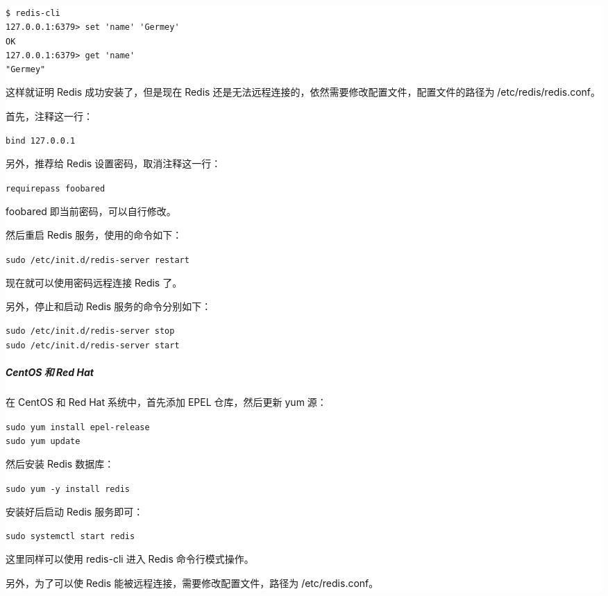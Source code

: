 ```
$ redis-cli
127.0.0.1:6379> set 'name' 'Germey'
OK
127.0.0.1:6379> get 'name'
"Germey"
```

这样就证明 Redis 成功安装了，但是现在 Redis 还是无法远程连接的，依然需要修改配置文件，配置文件的路径为 /etc/redis/redis.conf。

首先，注释这一行：

```
bind 127.0.0.1
```

另外，推荐给 Redis 设置密码，取消注释这一行：

```
requirepass foobared
```

foobared 即当前密码，可以自行修改。

然后重启 Redis 服务，使用的命令如下：

```
sudo /etc/init.d/redis-server restart
```

现在就可以使用密码远程连接 Redis 了。

另外，停止和启动 Redis 服务的命令分别如下：

```
sudo /etc/init.d/redis-server stop  
sudo /etc/init.d/redis-server start
```

##### CentOS 和 Red Hat

在 CentOS 和 Red Hat 系统中，首先添加 EPEL 仓库，然后更新 yum 源：

```
sudo yum install epel-release  
sudo yum update
```

然后安装 Redis 数据库：

```
sudo yum -y install redis
```

安装好后启动 Redis 服务即可：

```
sudo systemctl start redis
```

这里同样可以使用 redis-cli 进入 Redis 命令行模式操作。

另外，为了可以使 Redis 能被远程连接，需要修改配置文件，路径为 /etc/redis.conf。
